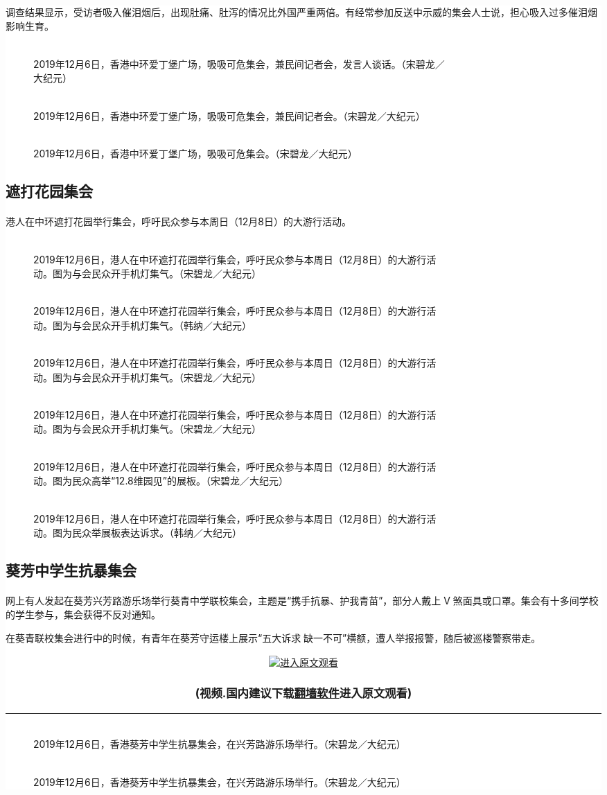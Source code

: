 <p>调查结果显示，受访者吸入催泪烟后，出现肚痛、肚泻的情况比外国严重两倍。有经常参加反送中示威的集会人士说，担心吸入过多催泪烟影响生育。</p>
<figure id="attachment_11707014" style="width: 600px" class="wp-caption aligncenter"><ahref="https://i.epochtimes.com/assets/uploads/2019/12/1912070029281538.jpg"><img class="size-large wp-image-11707014" title="" src="https://i.epochtimes.com/assets/uploads/2019/12/1912070029281538-600x399.jpg" alt="" width="600" b="399" /></a><figcaption class="wp-caption-text">2019年12月6日，香港中环爱丁堡广场，吸吸可危集会，兼民间记者会，发言人谈话。（宋碧龙／大纪元）</figcaption></figure>
<figure id="attachment_11707015" style="width: 600px" class="wp-caption aligncenter"><ahref="https://i.epochtimes.com/assets/uploads/2019/12/1912070029241538.jpg"><img class="size-large wp-image-11707015" title="" src="https://i.epochtimes.com/assets/uploads/2019/12/1912070029241538-600x399.jpg" alt="" width="600" b="399" /></a><figcaption class="wp-caption-text">2019年12月6日，香港中环爱丁堡广场，吸吸可危集会，兼民间记者会。（宋碧龙／大纪元）</figcaption></figure>
<figure id="attachment_11707040" style="width: 600px" class="wp-caption aligncenter"><ahref="https://i.epochtimes.com/assets/uploads/2019/12/1912070029091538.jpg"><img class="size-large wp-image-11707040" title="" src="https://i.epochtimes.com/assets/uploads/2019/12/1912070029091538-600x399.jpg" alt="" width="600" b="399" /></a><figcaption class="wp-caption-text">2019年12月6日，香港中环爱丁堡广场，吸吸可危集会。（宋碧龙／大纪元）</figcaption></figure>
<h2>遮打花园集会</h2>
<p>港人在中环遮打花园举行集会，呼吁民众参与本周日（12月8日）的大游行活动。</p>
<figure id="attachment_11707008" style="width: 600px" class="wp-caption aligncenter"><ahref="https://i.epochtimes.com/assets/uploads/2019/12/1912070028461501.jpg"><img class="size-large wp-image-11707008" title="" src="https://i.epochtimes.com/assets/uploads/2019/12/1912070028461501-600x399.jpg" alt="" width="600" b="399" /></a><figcaption class="wp-caption-text">2019年12月6日，港人在中环遮打花园举行集会，呼吁民众参与本周日（12月8日）的大游行活动。图为与会民众开手机灯集气。（宋碧龙／大纪元）</figcaption></figure>
<figure id="attachment_11707005" style="width: 600px" class="wp-caption aligncenter"><ahref="https://i.epochtimes.com/assets/uploads/2019/12/1912070033121501.jpg"><img class="size-large wp-image-11707005" title="" src="https://i.epochtimes.com/assets/uploads/2019/12/1912070033121501-600x449.jpg" alt="" width="600" b="449" /></a><figcaption class="wp-caption-text">2019年12月6日，港人在中环遮打花园举行集会，呼吁民众参与本周日（12月8日）的大游行活动。图为与会民众开手机灯集气。（韩纳／大纪元）</figcaption></figure>
<figure id="attachment_11707010" style="width: 600px" class="wp-caption aligncenter"><ahref="https://i.epochtimes.com/assets/uploads/2019/12/1912070028501501.jpg"><img class="size-large wp-image-11707010" title="" src="https://i.epochtimes.com/assets/uploads/2019/12/1912070028501501-600x399.jpg" alt="" width="600" b="399" /></a><figcaption class="wp-caption-text">2019年12月6日，港人在中环遮打花园举行集会，呼吁民众参与本周日（12月8日）的大游行活动。图为与会民众开手机灯集气。（宋碧龙／大纪元）</figcaption></figure>
<figure id="attachment_11707006" style="width: 600px" class="wp-caption aligncenter"><ahref="https://i.epochtimes.com/assets/uploads/2019/12/1912070028541501.jpg"><img class="size-large wp-image-11707006" title="" src="https://i.epochtimes.com/assets/uploads/2019/12/1912070028541501-600x399.jpg" alt="" width="600" b="399" /></a><figcaption class="wp-caption-text">2019年12月6日，港人在中环遮打花园举行集会，呼吁民众参与本周日（12月8日）的大游行活动。图为与会民众开手机灯集气。（宋碧龙／大纪元）</figcaption></figure>
<figure id="attachment_11707011" style="width: 600px" class="wp-caption aligncenter"><ahref="https://i.epochtimes.com/assets/uploads/2019/12/1912070028431501.jpg"><img class="size-large wp-image-11707011" title="" src="https://i.epochtimes.com/assets/uploads/2019/12/1912070028431501-600x399.jpg" alt="" width="600" b="399" /></a><figcaption class="wp-caption-text">2019年12月6日，港人在中环遮打花园举行集会，呼吁民众参与本周日（12月8日）的大游行活动。图为民众高举“12.8维园见”的展板。（宋碧龙／大纪元）</figcaption></figure>
<figure id="attachment_11707000" style="width: 600px" class="wp-caption aligncenter"><ahref="https://i.epochtimes.com/assets/uploads/2019/12/1912070033151501.jpg"><img class="size-large wp-image-11707000" title="" src="https://i.epochtimes.com/assets/uploads/2019/12/1912070033151501-600x449.jpg" alt="" width="600" b="449" /></a><figcaption class="wp-caption-text">2019年12月6日，港人在中环遮打花园举行集会，呼吁民众参与本周日（12月8日）的大游行活动。图为民众举展板表达诉求。（韩纳／大纪元）</figcaption></figure>
<h2>葵芳中学生抗暴集会</h2>
<p>网上有人发起在葵芳兴芳路游乐场举行葵青中学联校集会，主题是“携手抗暴、护我青苗”，部分人戴上 V 煞面具或口罩。集会有十多间学校的学生参与，集会获得不反对通知。</p>
<p>在葵青联校集会进行中的时候，有青年在葵芳守运楼上展示“五大诉求 缺一不可”横额，遭人举报报警，随后被巡楼警察带走。</p>
<p><center><a src=""></a><a href="https://git.io/JvMQZ"><img width="600" src="https://raw.githubusercontent.com/wlrgim293/djy/master/gb/300/djtsp.jpg" title="进入原文观看"  alt="进入原文观看"></a><h3 align=center>(视频.国内建议下载<a href="https://github.com/bannedbook/fanqiang/wiki">翻墙软件</a>进入原文观看)</h3><hr><a src="https://www.youtube.com/embed/VxTPa0i8KcE" width="560" b="315" frameborder="0" allowfullscreen="allowfullscreen"></a></center></p>
<figure id="attachment_11707018" style="width: 600px" class="wp-caption aligncenter"><ahref="https://i.epochtimes.com/assets/uploads/2019/12/1912070028321538.jpg"><img class="size-large wp-image-11707018" title="" src="https://i.epochtimes.com/assets/uploads/2019/12/1912070028321538-600x400.jpg" alt="" width="600" b="400" /></a><figcaption class="wp-caption-text">2019年12月6日，香港葵芳中学生抗暴集会，在兴芳路游乐场举行。（宋碧龙／大纪元）</figcaption></figure>
<figure id="attachment_11707019" style="width: 600px" class="wp-caption aligncenter"><ahref="https://i.epochtimes.com/assets/uploads/2019/12/1912070028201538.jpg"><img class="size-large wp-image-11707019" title="" src="https://i.epochtimes.com/assets/uploads/2019/12/1912070028201538-600x399.jpg" alt="" width="600" b="399" /></a><figcaption class="wp-caption-text">2019年12月6日，香港葵芳中学生抗暴集会，在兴芳路游乐场举行。（宋碧龙／大纪元）</figcaption></figure>
